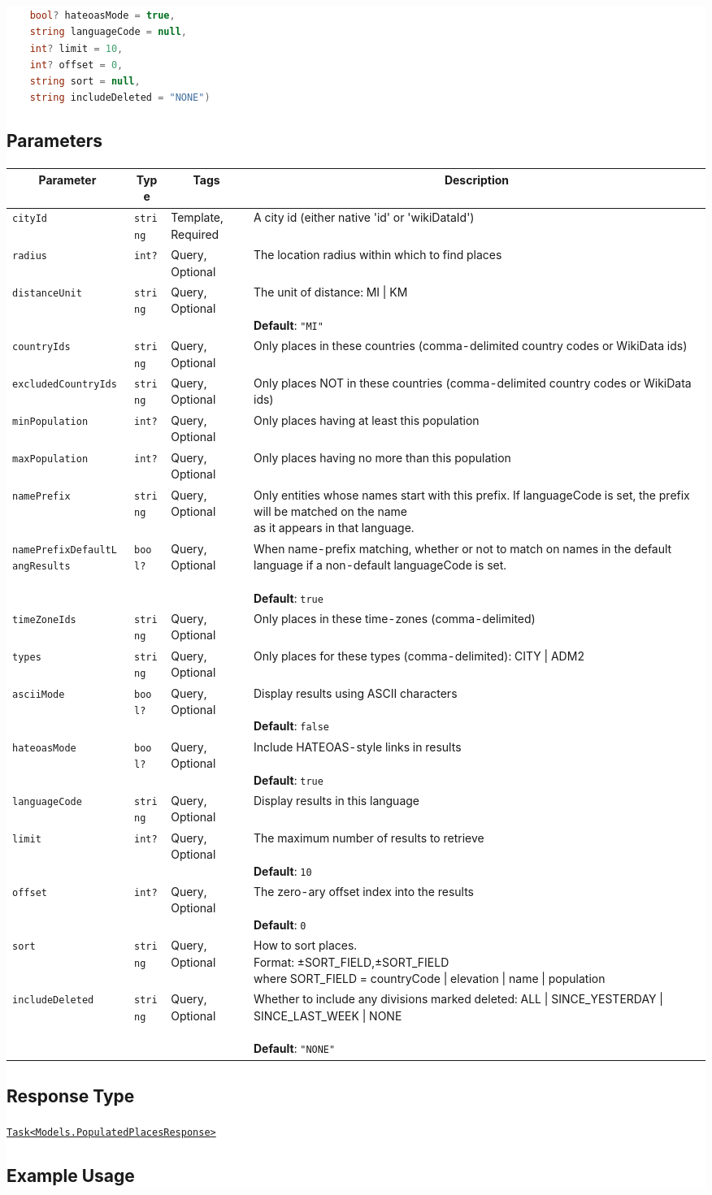 ```csharp
    bool? hateoasMode = true,
    string languageCode = null,
    int? limit = 10,
    int? offset = 0,
    string sort = null,
    string includeDeleted = "NONE")
```

## Parameters

| Parameter | Type | Tags | Description |
|  --- | --- | --- | --- |
| `cityId` | `string` | Template, Required | A city id (either native 'id' or 'wikiDataId') |
| `radius` | `int?` | Query, Optional | The location radius within which to find places |
| `distanceUnit` | `string` | Query, Optional | The unit of distance: MI \| KM<br><br>**Default**: `"MI"` |
| `countryIds` | `string` | Query, Optional | Only places in these countries (comma-delimited country codes or WikiData ids) |
| `excludedCountryIds` | `string` | Query, Optional | Only places NOT in these countries (comma-delimited country codes or WikiData ids) |
| `minPopulation` | `int?` | Query, Optional | Only places having at least this population |
| `maxPopulation` | `int?` | Query, Optional | Only places having no more than this population |
| `namePrefix` | `string` | Query, Optional | Only entities whose names start with this prefix. If languageCode is set, the prefix will be matched on the name<br>as it appears in that language. |
| `namePrefixDefaultLangResults` | `bool?` | Query, Optional | When name-prefix matching, whether or not to match on names in the default language if a non-default languageCode is set.<br><br>**Default**: `true` |
| `timeZoneIds` | `string` | Query, Optional | Only places in these time-zones (comma-delimited) |
| `types` | `string` | Query, Optional | Only places for these types (comma-delimited): CITY \| ADM2 |
| `asciiMode` | `bool?` | Query, Optional | Display results using ASCII characters<br><br>**Default**: `false` |
| `hateoasMode` | `bool?` | Query, Optional | Include HATEOAS-style links in results<br><br>**Default**: `true` |
| `languageCode` | `string` | Query, Optional | Display results in this language |
| `limit` | `int?` | Query, Optional | The maximum number of results to retrieve<br><br>**Default**: `10` |
| `offset` | `int?` | Query, Optional | The zero-ary offset index into the results<br><br>**Default**: `0` |
| `sort` | `string` | Query, Optional | How to sort places.<br>Format: ±SORT_FIELD,±SORT_FIELD<br>where SORT_FIELD = countryCode \| elevation \| name \| population |
| `includeDeleted` | `string` | Query, Optional | Whether to include any divisions marked deleted: ALL \| SINCE_YESTERDAY \| SINCE_LAST_WEEK \| NONE<br><br>**Default**: `"NONE"` |

## Response Type

[`Task<Models.PopulatedPlacesResponse>`](../../doc/models/populated-places-response.md)

## Example Usage
